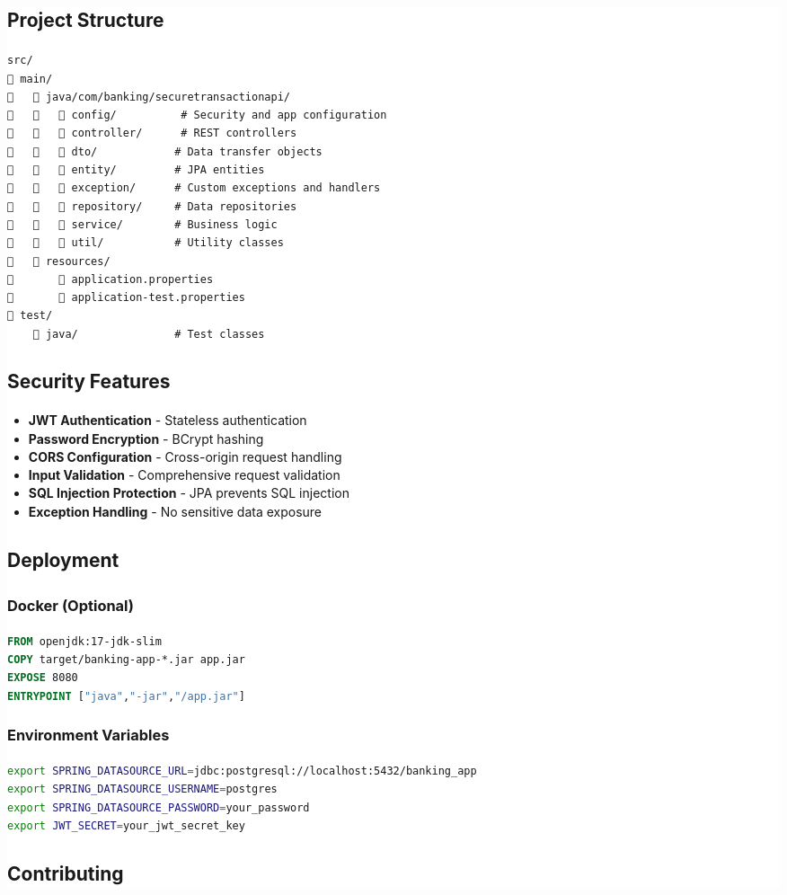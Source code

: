 ## Project Structure

```
src/
   main/
      java/com/banking/securetransactionapi/
         config/          # Security and app configuration
         controller/      # REST controllers
         dto/            # Data transfer objects
         entity/         # JPA entities
         exception/      # Custom exceptions and handlers
         repository/     # Data repositories
         service/        # Business logic
         util/           # Utility classes
      resources/
          application.properties
          application-test.properties
   test/
       java/               # Test classes
```

## Security Features

- **JWT Authentication** - Stateless authentication
- **Password Encryption** - BCrypt hashing
- **CORS Configuration** - Cross-origin request handling
- **Input Validation** - Comprehensive request validation
- **SQL Injection Protection** - JPA prevents SQL injection
- **Exception Handling** - No sensitive data exposure

## Deployment

### Docker (Optional)
```dockerfile
FROM openjdk:17-jdk-slim
COPY target/banking-app-*.jar app.jar
EXPOSE 8080
ENTRYPOINT ["java","-jar","/app.jar"]
```

### Environment Variables
```bash
export SPRING_DATASOURCE_URL=jdbc:postgresql://localhost:5432/banking_app
export SPRING_DATASOURCE_USERNAME=postgres
export SPRING_DATASOURCE_PASSWORD=your_password
export JWT_SECRET=your_jwt_secret_key
```

## Contributing
